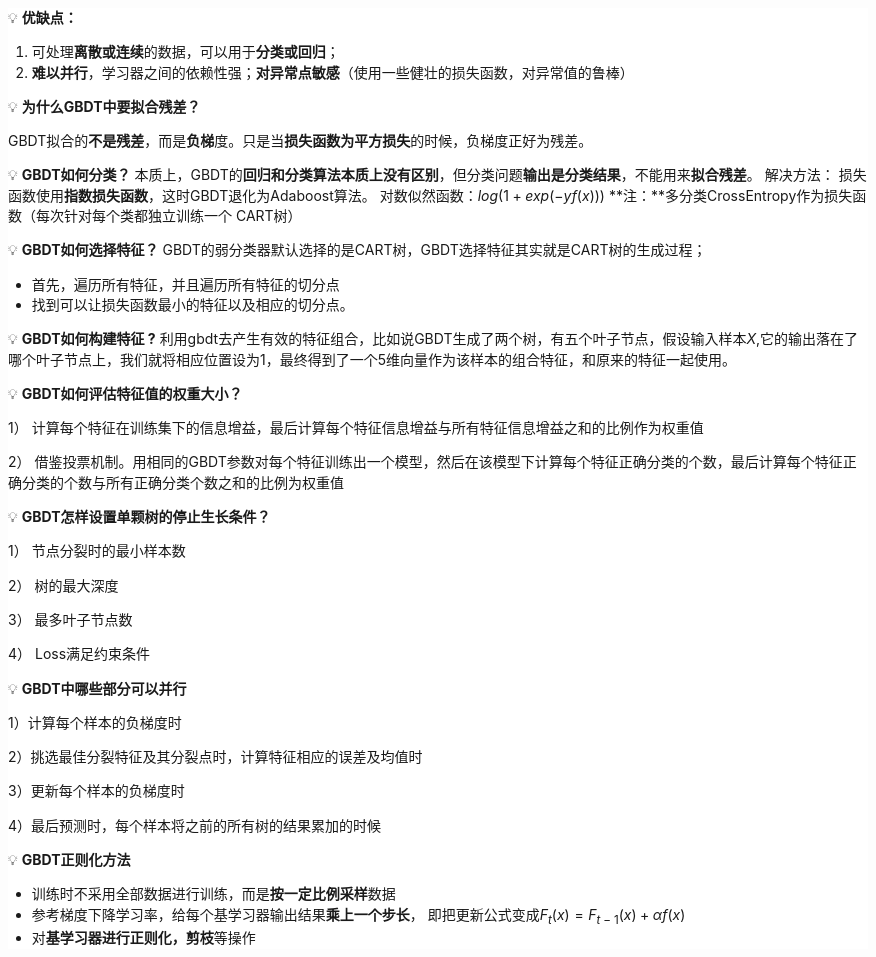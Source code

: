 
💡 **优缺点：**

1. 可处理**离散或连续**的数据，可以用于**分类或回归**；
2. **难以并行**，学习器之间的依赖性强；**对异常点敏感**（使用一些健壮的损失函数，对异常值的鲁棒）

💡 **为什么GBDT中要拟合残差？**

GBDT拟合的**不是残差**，而是**负梯**度。只是当**损失函数为平方损失**的时候，负梯度正好为残差。


💡 **GBDT如何分类？**
本质上，GBDT的**回归和分类算法本质上没有区别**，但分类问题**输出是分类结果**，不能用来**拟合残差**。
解决方法：
损失函数使用**指数损失函数**，这时GBDT退化为Adaboost算法。
对数似然函数：$log(1 + exp(−yf(x)))$
**注：**多分类CrossEntropy作为损失函数（每次针对每个类都独立训练一个 CART树）


💡 **GBDT如何选择特征？**
GBDT的弱分类器默认选择的是CART树，GBDT选择特征其实就是CART树的生成过程；

- 首先，遍历所有特征，并且遍历所有特征的切分点
- 找到可以让损失函数最小的特征以及相应的切分点。

💡 **GBDT如何构建特征 ?**
利用gbdt去产生有效的特征组合，比如说GBDT生成了两个树，有五个叶子节点，假设输入样本$X$,它的输出落在了哪个叶子节点上，我们就将相应位置设为1，最终得到了一个5维向量作为该样本的组合特征，和原来的特征一起使用。


💡 **GBDT如何评估特征值的权重大小？**

1） 计算每个特征在训练集下的信息增益，最后计算每个特征信息增益与所有特征信息增益之和的比例作为权重值

2） 借鉴投票机制。用相同的GBDT参数对每个特征训练出一个模型，然后在该模型下计算每个特征正确分类的个数，最后计算每个特征正确分类的个数与所有正确分类个数之和的比例为权重值


💡 **GBDT怎样设置单颗树的停止生长条件？**

1） 节点分裂时的最小样本数

2） 树的最大深度

3） 最多叶子节点数

4） Loss满足约束条件


💡 **GBDT中哪些部分可以并行**

1）计算每个样本的负梯度时

2）挑选最佳分裂特征及其分裂点时，计算特征相应的误差及均值时

3）更新每个样本的负梯度时

4）最后预测时，每个样本将之前的所有树的结果累加的时候


💡 **GBDT正则化方法**

- 训练时不采用全部数据进行训练，而是**按一定比例采样**数据
- 参考梯度下降学习率，给每个基学习器输出结果**乘上一个步长**， 即把更新公式变成$F_t​(x) = F_{t−1​}(x)+αf(x)$
- 对**基学习器进行正则化，剪枝**等操作
